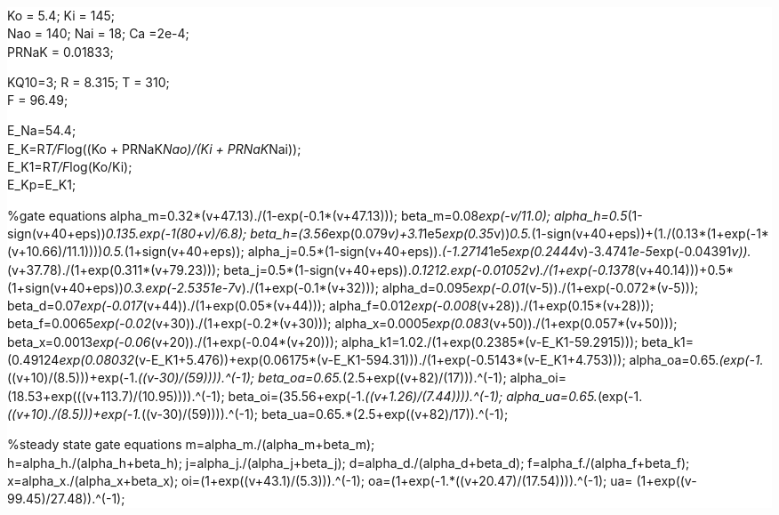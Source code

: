 Ko = 5.4;
Ki = 145;     
Nao = 140;
Nai = 18;
Ca =2e-4;  
PRNaK = 0.01833;  
 
KQ10=3;
R = 8.315; 
T = 310;     
F = 96.49; 
 
E_Na=54.4;     
E_K=R*T/F*log((Ko + PRNaK*Nao)/(Ki + PRNaK*Nai));      
E_K1=R*T/F*log(Ko/Ki);  
E_Kp=E_K1;   
 
%gate equations 
alpha_m=0.32*(v+47.13)./(1-exp(-0.1*(v+47.13))); 
beta_m=0.08*exp(-v/11.0); 
alpha_h=0.5*(1-sign(v+40+eps))*0.135.*exp(-1*(80+v)/6.8); 
beta_h=(3.56*exp(0.079*v)+3.1*1e5*exp(0.35*v))*0.5.*(1-sign(v+40+eps))+(1./(0.13*(1+exp(-1*(v+10.66)/11.1))))*0.5.*(1+sign(v+40+eps)); 
alpha_j=0.5*(1-sign(v+40+eps)).*(-1.2714*1e5*exp(0.2444*v)-3.474*1e-5*exp(-0.04391*v)).*(v+37.78)./(1+exp(0.311*(v+79.23))); 
beta_j=0.5*(1-sign(v+40+eps)).*0.1212.*exp(-0.01052*v)./(1+exp(-0.1378*(v+40.14)))+0.5*(1+sign(v+40+eps))*0.3.*exp(-2.535*1e-7*v)./(1+exp(-0.1*(v+32))); 
alpha_d=0.095*exp(-0.01*(v-5))./(1+exp(-0.072*(v-5))); 
beta_d=0.07*exp(-0.017*(v+44))./(1+exp(0.05*(v+44))); 
alpha_f=0.012*exp(-0.008*(v+28))./(1+exp(0.15*(v+28))); 
beta_f=0.0065*exp(-0.02*(v+30))./(1+exp(-0.2*(v+30))); 
alpha_x=0.0005*exp(0.083*(v+50))./(1+exp(0.057*(v+50))); 
beta_x=0.0013*exp(-0.06*(v+20))./(1+exp(-0.04*(v+20))); 
alpha_k1=1.02./(1+exp(0.2385*(v-E_K1-59.2915))); 
beta_k1=(0.49124*exp(0.08032*(v-E_K1+5.476))+exp(0.06175*(v-E_K1-594.31)))./(1+exp(-0.5143*(v-E_K1+4.753)));
alpha_oa=0.65.*(exp(-1.*((v+10)/(8.5)))+exp(-1.*((v-30)/(59)))).^(-1);
beta_oa=0.65.*(2.5+exp((v+82)/(17))).^(-1);
alpha_oi=(18.53+exp(((v+113.7)/(10.95)))).^(-1);
beta_oi=(35.56+exp(-1.*((v+1.26)/(7.44)))).^(-1);
alpha_ua=0.65.*(exp(-1.*((v+10)./(8.5)))+exp(-1.*((v-30)/(59)))).^(-1);
beta_ua=0.65.*(2.5+exp((v+82)/17)).^(-1);
 
%steady state gate equations
m=alpha_m./(alpha_m+beta_m);       
h=alpha_h./(alpha_h+beta_h); 
j=alpha_j./(alpha_j+beta_j); 
d=alpha_d./(alpha_d+beta_d); 
f=alpha_f./(alpha_f+beta_f); 
x=alpha_x./(alpha_x+beta_x); 
oi=(1+exp((v+43.1)/(5.3))).^(-1);
oa=(1+exp(-1.*((v+20.47)/(17.54)))).^(-1);
ua= (1+exp((v-99.45)/27.48)).^(-1);
 